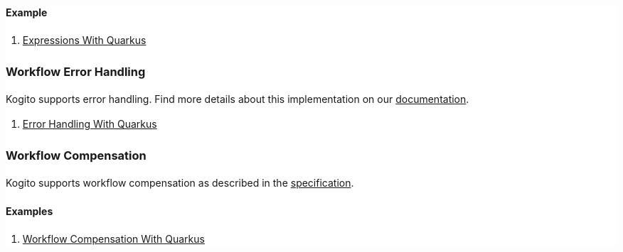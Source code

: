 #### Example

1. [Expressions With Quarkus](https://github.com/kiegroup/kogito-examples/tree/main/kogito-quarkus-examples/serverless-workflow-expression-quarkus)

### Workflow Error Handling

Kogito supports error handling. Find more details about this implementation on
our [documentation](https://docs.jboss.org/kogito/release/latest/html_single/#con-serverless-workflow-error-handling_kogito-developing-decision-services).

1. [Error Handling With Quarkus](https://github.com/kiegroup/kogito-examples/tree/main/kogito-quarkus-examples/serverless-workflow-error-quarkus)

### Workflow Compensation

Kogito supports workflow compensation as described in
the [specification](https://github.com/serverlessworkflow/specification/blob/0.8.x/specification.md#Workflow-Compensation).

#### Examples

1. [Workflow Compensation With Quarkus](https://github.com/kiegroup/kogito-examples/tree/main/kogito-quarkus-examples/serverless-workflow-compensation-quarkus)
